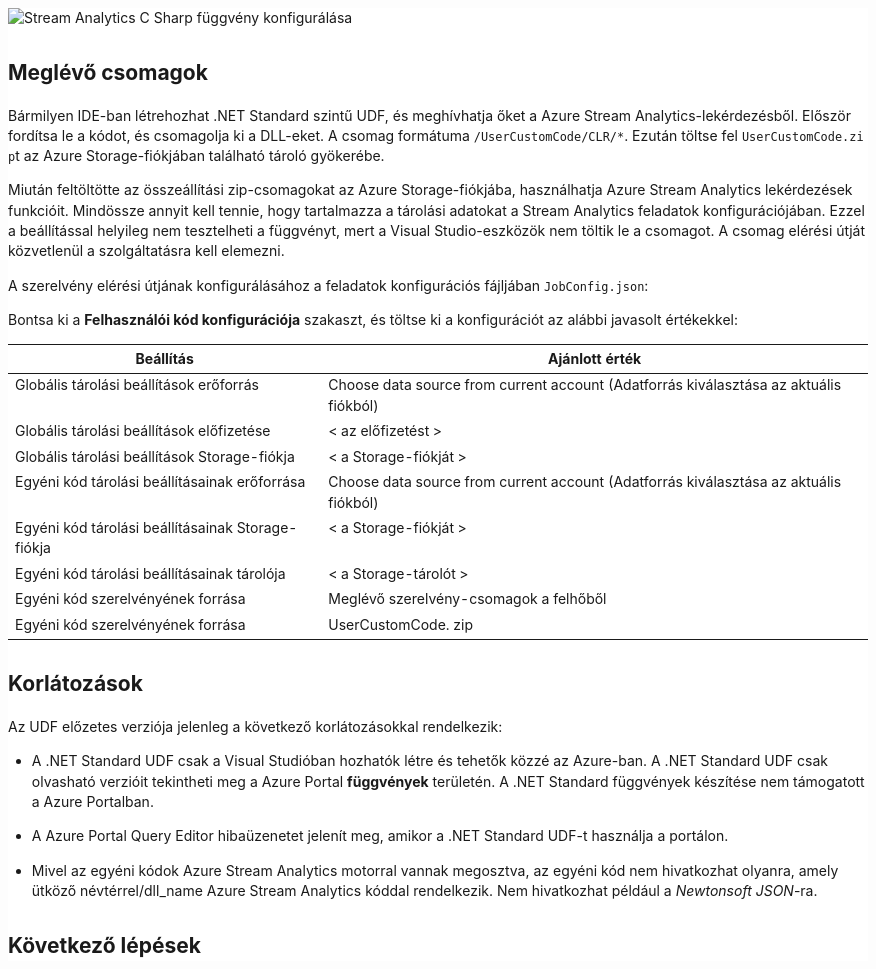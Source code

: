    ![Stream Analytics C Sharp függvény konfigurálása](./media/stream-analytics-edge-csharp-udf-methods/stream-analytics-edge-udf-asa-csharp-function-config.png)

## <a name="existing-packages"></a>Meglévő csomagok

Bármilyen IDE-ban létrehozhat .NET Standard szintű UDF, és meghívhatja őket a Azure Stream Analytics-lekérdezésből. Először fordítsa le a kódot, és csomagolja ki a DLL-eket. A csomag formátuma `/UserCustomCode/CLR/*`. Ezután töltse fel `UserCustomCode.zip`t az Azure Storage-fiókjában található tároló gyökerébe.

Miután feltöltötte az összeállítási zip-csomagokat az Azure Storage-fiókjába, használhatja Azure Stream Analytics lekérdezések funkcióit. Mindössze annyit kell tennie, hogy tartalmazza a tárolási adatokat a Stream Analytics feladatok konfigurációjában. Ezzel a beállítással helyileg nem tesztelheti a függvényt, mert a Visual Studio-eszközök nem töltik le a csomagot. A csomag elérési útját közvetlenül a szolgáltatásra kell elemezni. 

A szerelvény elérési útjának konfigurálásához a feladatok konfigurációs fájljában `JobConfig.json`:

Bontsa ki a **Felhasználói kód konfigurációja** szakaszt, és töltse ki a konfigurációt az alábbi javasolt értékekkel:

   |**Beállítás**|**Ajánlott érték**|
   |-------|---------------|
   |Globális tárolási beállítások erőforrás|Choose data source from current account (Adatforrás kiválasztása az aktuális fiókból)|
   |Globális tárolási beállítások előfizetése| < az előfizetést >|
   |Globális tárolási beállítások Storage-fiókja| < a Storage-fiókját >|
   |Egyéni kód tárolási beállításainak erőforrása|Choose data source from current account (Adatforrás kiválasztása az aktuális fiókból)|
   |Egyéni kód tárolási beállításainak Storage-fiókja|< a Storage-fiókját >|
   |Egyéni kód tárolási beállításainak tárolója|< a Storage-tárolót >|
   |Egyéni kód szerelvényének forrása|Meglévő szerelvény-csomagok a felhőből|
   |Egyéni kód szerelvényének forrása|UserCustomCode. zip|

## <a name="limitations"></a>Korlátozások
Az UDF előzetes verziója jelenleg a következő korlátozásokkal rendelkezik:

* A .NET Standard UDF csak a Visual Studióban hozhatók létre és tehetők közzé az Azure-ban. A .NET Standard UDF csak olvasható verzióit tekintheti meg a Azure Portal **függvények** területén. A .NET Standard függvények készítése nem támogatott a Azure Portalban.

* A Azure Portal Query Editor hibaüzenetet jelenít meg, amikor a .NET Standard UDF-t használja a portálon. 

* Mivel az egyéni kódok Azure Stream Analytics motorral vannak megosztva, az egyéni kód nem hivatkozhat olyanra, amely ütköző névtérrel/dll_name Azure Stream Analytics kóddal rendelkezik. Nem hivatkozhat például a *Newtonsoft JSON*-ra.

## <a name="next-steps"></a>Következő lépések
